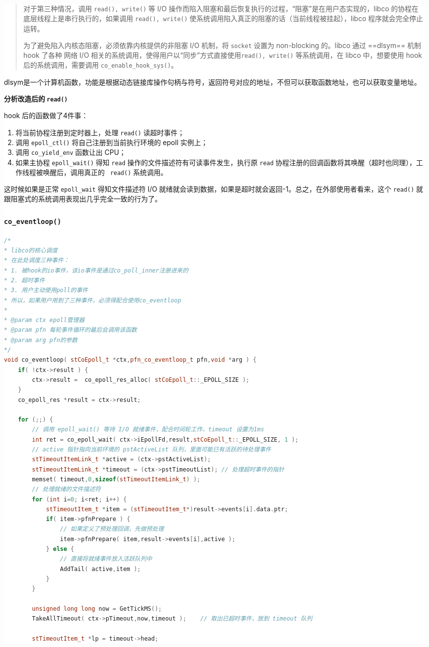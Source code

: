 > 对于第三种情况，调用 `read(), write()` 等 I/O 操作而陷入阻塞和最后恢复执行的过程，“阻塞”是在用户态实现的，libco 的协程在底层线程上是串行执行的，如果调用 `read(), write()` 使系统调用陷入真正的阻塞的话（当前线程被挂起），libco 程序就会完全停止运转。
>
> 为了避免陷入内核态阻塞，必须依靠内核提供的非阻塞 I/O 机制，将 `socket` 设置为 non-blocking 的。libco 通过 ==dlsym== 机制 hook 了各种 网络 I/O 相关的系统调用，使得用户以“同步”方式直接使用`read(), write()` 等系统调用，在 libco 中，想要使用 hook 后的系统调用，需要调用 `co_enable_hook_sys()`。

dlsym是一个计算机函数，功能是根据动态链接库操作句柄与符号，返回符号对应的地址，不但可以获取函数地址，也可以获取变量地址。

**分析改造后的 `read()`**

hook 后的函数做了4件事：

1. 将当前协程注册到定时器上，处理 `read()` 读超时事件；
2. 调用 `epoll_ctl()` 将自己注册到当前执行环境的 epoll 实例上；
3. 调用 `co_yield_env` 函数让出 CPU；
4. 如果主协程 `epoll_wait()` 得知 `read` 操作的文件描述符有可读事件发生，执行原 `read` 协程注册的回调函数将其唤醒（超时也同理），工作线程被唤醒后，调用真正的 ` read()` 系统调用。

这时候如果是正常 `epoll_wait` 得知文件描述符 I/O 就绪就会读到数据，如果是超时就会返回-1。总之，在外部使用者看来，这个 `read()` 就跟阻塞式的系统调用表现出几乎完全一致的行为了。

### `co_eventloop()`

```cpp
/*
* libco的核心调度
* 在此处调度三种事件：
* 1. 被hook的io事件，该io事件是通过co_poll_inner注册进来的
* 2. 超时事件
* 3. 用户主动使用poll的事件
* 所以，如果用户用到了三种事件，必须得配合使用co_eventloop
*
* @param ctx epoll管理器
* @param pfn 每轮事件循环的最后会调用该函数
* @param arg pfn的参数
*/
void co_eventloop( stCoEpoll_t *ctx,pfn_co_eventloop_t pfn,void *arg ) {
	if( !ctx->result ) {
		ctx->result =  co_epoll_res_alloc( stCoEpoll_t::_EPOLL_SIZE );
	}
	co_epoll_res *result = ctx->result;

	for (;;) {
        // 调用 epoll_wait() 等待 I/O 就绪事件，配合时间轮工作，timeout 设置为1ms
		int ret = co_epoll_wait( ctx->iEpollFd,result,stCoEpoll_t::_EPOLL_SIZE, 1 );
		// active 指针指向当前环境的 pstActiveList 队列，里面可能已有活跃的待处理事件
		stTimeoutItemLink_t *active = (ctx->pstActiveList);
		stTimeoutItemLink_t *timeout = (ctx->pstTimeoutList); // 处理超时事件的指针
		memset( timeout,0,sizeof(stTimeoutItemLink_t) );
		// 处理就绪的文件描述符
		for (int i=0; i<ret; i++) {
			stTimeoutItem_t *item = (stTimeoutItem_t*)result->events[i].data.ptr;
			if( item->pfnPrepare ) {
                // 如果定义了预处理回调，先做预处理
				item->pfnPrepare( item,result->events[i],active );
			} else {
                // 直接将就绪事件放入活跃队列中
				AddTail( active,item );
			}
		}

		unsigned long long now = GetTickMS();
		TakeAllTimeout( ctx->pTimeout,now,timeout );	// 取出已超时事件，放到 timeout 队列

		stTimeoutItem_t *lp = timeout->head;
```